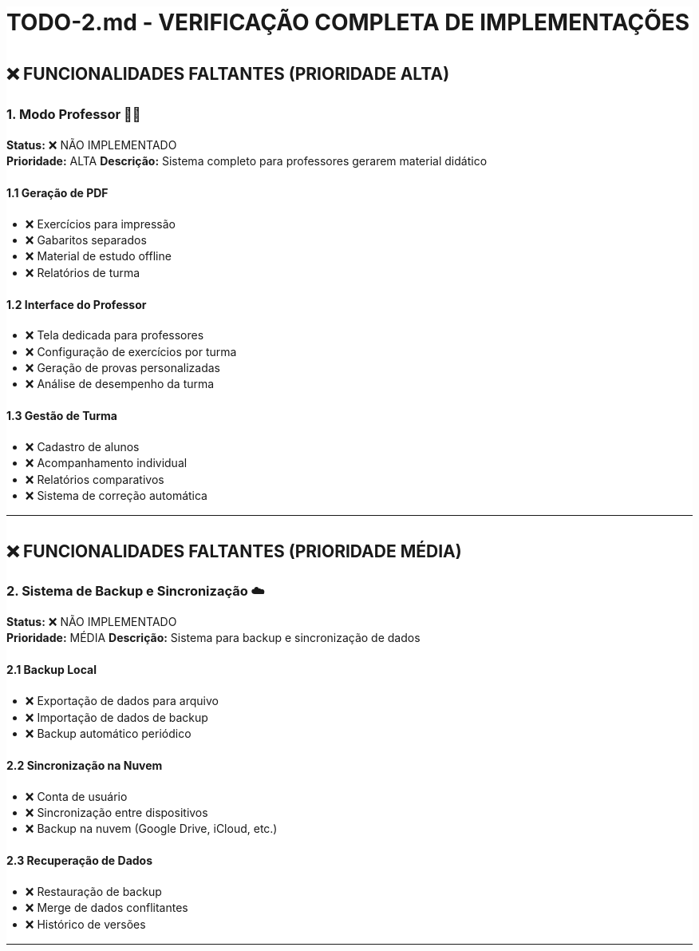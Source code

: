 # TODO-2.md - VERIFICAÇÃO COMPLETA DE IMPLEMENTAÇÕES

## ❌ **FUNCIONALIDADES FALTANTES (PRIORIDADE ALTA)**

### 1. **Modo Professor** 👩‍🏫
**Status:** ❌ NÃO IMPLEMENTADO  
**Prioridade:** ALTA
**Descrição:** Sistema completo para professores gerarem material didático

#### 1.1 Geração de PDF
- ❌ Exercícios para impressão
- ❌ Gabaritos separados
- ❌ Material de estudo offline
- ❌ Relatórios de turma

#### 1.2 Interface do Professor
- ❌ Tela dedicada para professores
- ❌ Configuração de exercícios por turma
- ❌ Geração de provas personalizadas
- ❌ Análise de desempenho da turma

#### 1.3 Gestão de Turma
- ❌ Cadastro de alunos
- ❌ Acompanhamento individual
- ❌ Relatórios comparativos
- ❌ Sistema de correção automática

---

## ❌ **FUNCIONALIDADES FALTANTES (PRIORIDADE MÉDIA)**

### 2. **Sistema de Backup e Sincronização** ☁️
**Status:** ❌ NÃO IMPLEMENTADO  
**Prioridade:** MÉDIA
**Descrição:** Sistema para backup e sincronização de dados

#### 2.1 Backup Local
- ❌ Exportação de dados para arquivo
- ❌ Importação de dados de backup
- ❌ Backup automático periódico

#### 2.2 Sincronização na Nuvem
- ❌ Conta de usuário
- ❌ Sincronização entre dispositivos
- ❌ Backup na nuvem (Google Drive, iCloud, etc.)

#### 2.3 Recuperação de Dados
- ❌ Restauração de backup
- ❌ Merge de dados conflitantes
- ❌ Histórico de versões

---